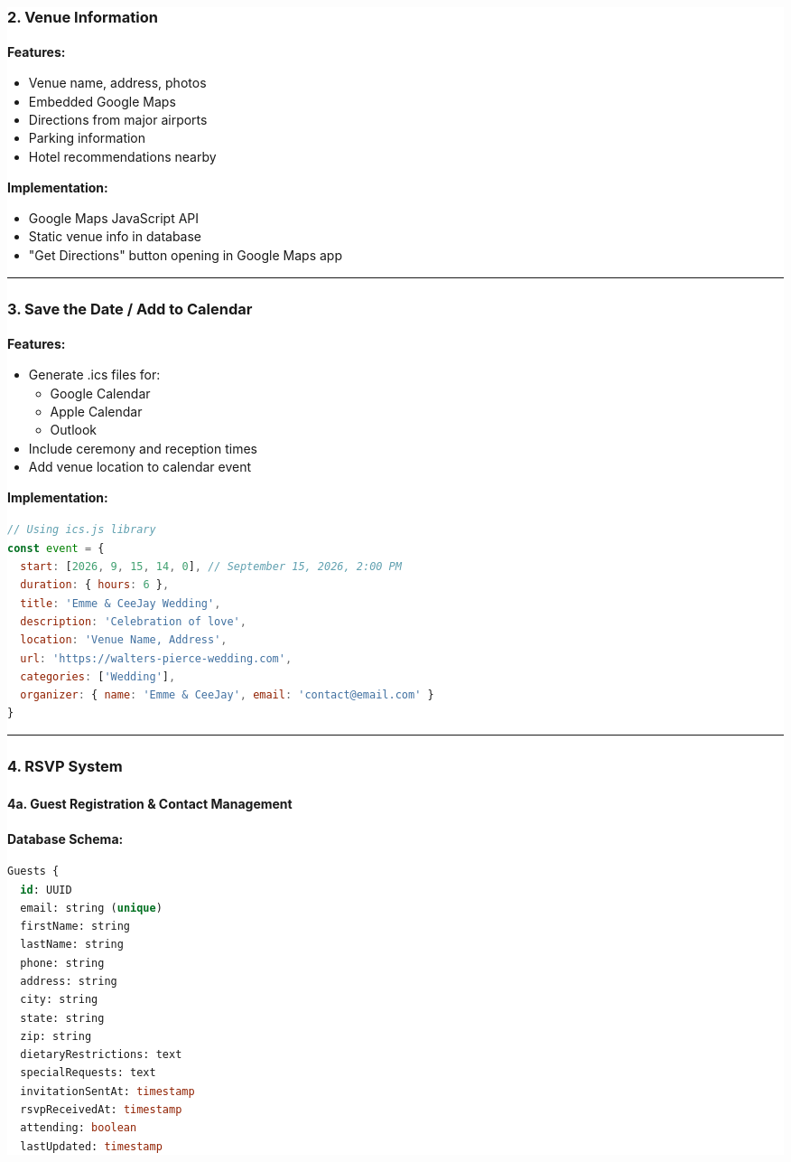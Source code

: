 
### **2. Venue Information**

**Features:**
- Venue name, address, photos
- Embedded Google Maps
- Directions from major airports
- Parking information
- Hotel recommendations nearby

**Implementation:**
- Google Maps JavaScript API
- Static venue info in database
- "Get Directions" button opening in Google Maps app

---

### **3. Save the Date / Add to Calendar**

**Features:**
- Generate .ics files for:
  - Google Calendar
  - Apple Calendar
  - Outlook
- Include ceremony and reception times
- Add venue location to calendar event

**Implementation:**
```javascript
// Using ics.js library
const event = {
  start: [2026, 9, 15, 14, 0], // September 15, 2026, 2:00 PM
  duration: { hours: 6 },
  title: 'Emme & CeeJay Wedding',
  description: 'Celebration of love',
  location: 'Venue Name, Address',
  url: 'https://walters-pierce-wedding.com',
  categories: ['Wedding'],
  organizer: { name: 'Emme & CeeJay', email: 'contact@email.com' }
}
```

---

### **4. RSVP System**

#### **4a. Guest Registration & Contact Management**

**Database Schema:**
```sql
Guests {
  id: UUID
  email: string (unique)
  firstName: string
  lastName: string
  phone: string
  address: string
  city: string
  state: string
  zip: string
  dietaryRestrictions: text
  specialRequests: text
  invitationSentAt: timestamp
  rsvpReceivedAt: timestamp
  attending: boolean
  lastUpdated: timestamp
```